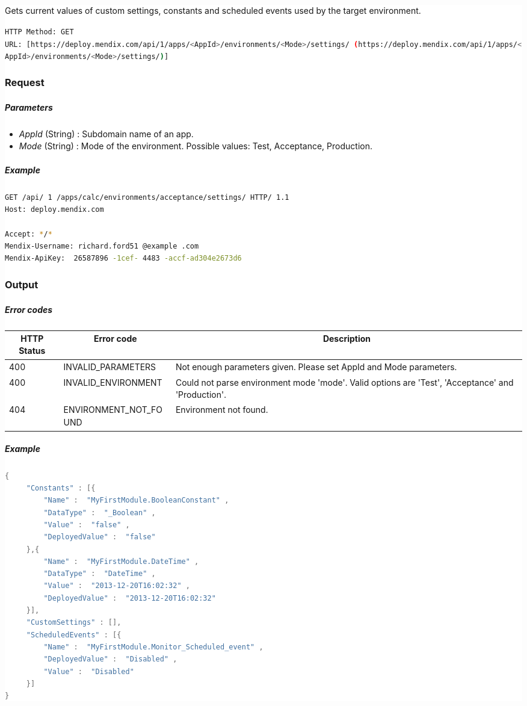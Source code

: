 Gets current values of custom settings, constants and scheduled events used by the target environment. 

```bash
HTTP Method: GET
URL: [https://deploy.mendix.com/api/1/apps/<AppId>/environments/<Mode>/settings/ (https://deploy.mendix.com/api/1/apps/<AppId>/environments/<Mode>/settings/)]
```

### <a rel="nofollow"></a>Request

##### <a rel="nofollow"></a>Parameters

*   _AppId_ (String) : Subdomain name of an app.
*   _Mode_ (String) : Mode of the environment. Possible values: Test, Acceptance, Production.

##### <a rel="nofollow"></a>Example

```bash
GET /api/ 1 /apps/calc/environments/acceptance/settings/ HTTP/ 1.1
Host: deploy.mendix.com

Accept: */*
Mendix-Username: richard.ford51 @example .com
Mendix-ApiKey:  26587896 -1cef- 4483 -accf-ad304e2673d6
```

### <a rel="nofollow"></a>Output

##### <a rel="nofollow"></a>Error codes

| HTTP Status | Error code | Description |
| --- | --- | --- |
| 400 | INVALID_PARAMETERS | Not enough parameters given. Please set AppId and Mode parameters. |
| 400 | INVALID_ENVIRONMENT | Could not parse environment mode 'mode'. Valid options are 'Test', 'Acceptance' and 'Production'. |
| 404 | ENVIRONMENT_NOT_FOUND | Environment not found. |

##### <a rel="nofollow"></a>Example

```java
{
     "Constants" : [{
         "Name" :  "MyFirstModule.BooleanConstant" ,
         "DataType" :  "_Boolean" ,
         "Value" :  "false" ,
         "DeployedValue" :  "false"
     },{
         "Name" :  "MyFirstModule.DateTime" ,
         "DataType" :  "DateTime" ,
         "Value" :  "2013-12-20T16:02:32" ,
         "DeployedValue" :  "2013-12-20T16:02:32"
     }],
     "CustomSettings" : [],
     "ScheduledEvents" : [{
         "Name" :  "MyFirstModule.Monitor_Scheduled_event" ,
         "DeployedValue" :  "Disabled" ,
         "Value" :  "Disabled"
     }]
}
```
